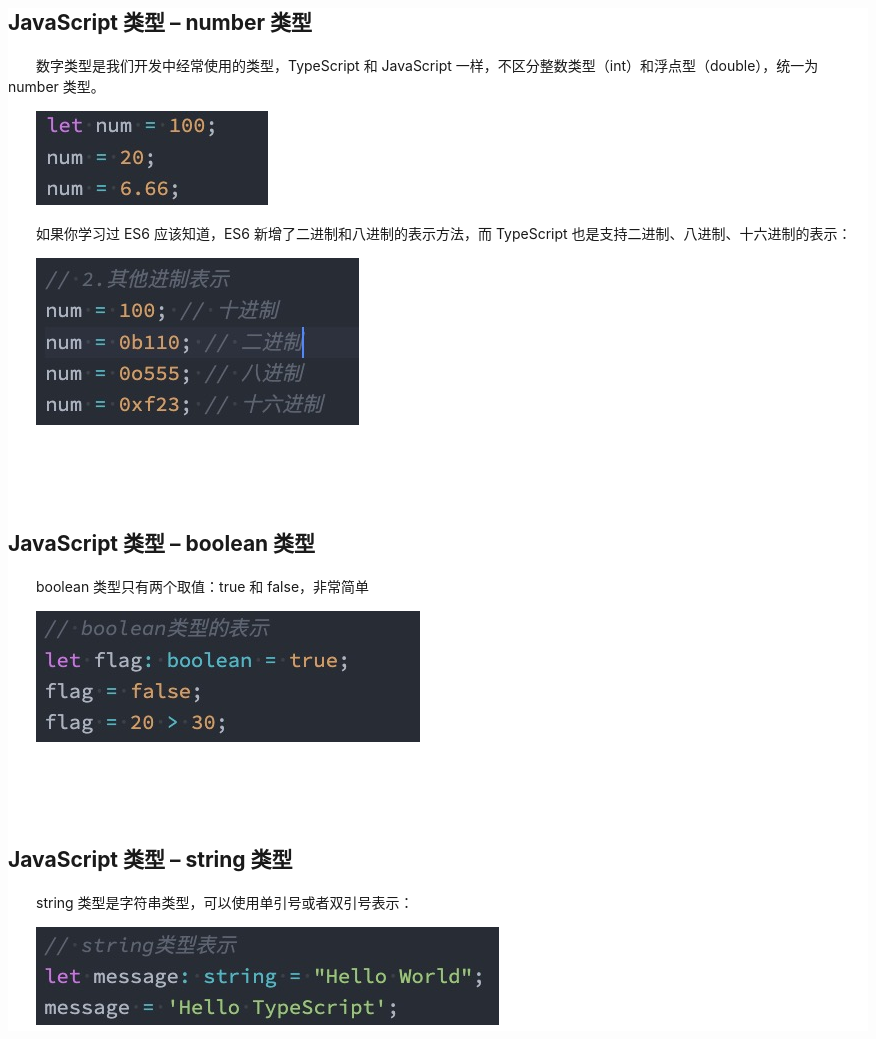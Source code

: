 ## JavaScript 类型 – number 类型

　　数字类型是我们开发中经常使用的类型，TypeScript 和 JavaScript 一样，不区分整数类型（int）和浮点型（double），统一为 number 类型。

　　![image.png](assets/image-20211209103318-xmriuz2.png)

　　如果你学习过 ES6 应该知道，ES6 新增了二进制和八进制的表示方法，而 TypeScript 也是支持二进制、八进制、十六进制的表示：

　　![image.png](assets/image-20211209103322-v5e8t0w.png)

　　

　　

## JavaScript 类型 – boolean 类型

　　boolean 类型只有两个取值：true 和 false，非常简单

　　![image.png](assets/image-20211209104549-sgz1a5f.png)

　　

　　

## JavaScript 类型 – string 类型

　　string 类型是字符串类型，可以使用单引号或者双引号表示：

　　![image.png](assets/image-20211209104623-qctwhpf.png)
